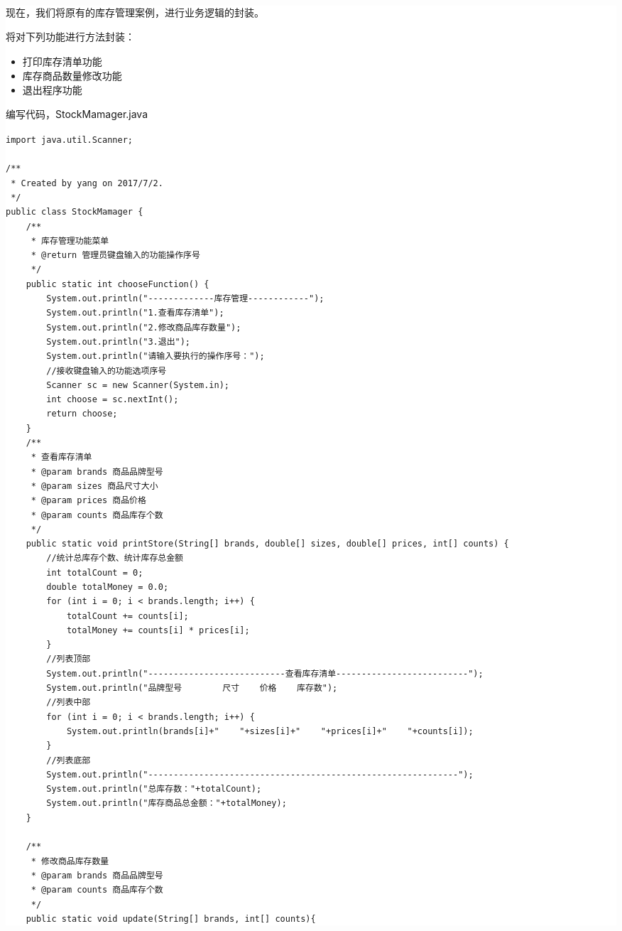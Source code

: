 现在，我们将原有的库存管理案例，进行业务逻辑的封装。

将对下列功能进行方法封装：

* 打印库存清单功能
* 库存商品数量修改功能
* 退出程序功能

编写代码，StockMamager.java

```
import java.util.Scanner;

/**
 * Created by yang on 2017/7/2.
 */
public class StockMamager {
    /**
     * 库存管理功能菜单
     * @return 管理员键盘输入的功能操作序号
     */
    public static int chooseFunction() {
        System.out.println("-------------库存管理------------");
        System.out.println("1.查看库存清单");
        System.out.println("2.修改商品库存数量");
        System.out.println("3.退出");
        System.out.println("请输入要执行的操作序号：");
        //接收键盘输入的功能选项序号
        Scanner sc = new Scanner(System.in);
        int choose = sc.nextInt();
        return choose;
    }
    /**
     * 查看库存清单
     * @param brands 商品品牌型号
     * @param sizes 商品尺寸大小
     * @param prices 商品价格
     * @param counts 商品库存个数
     */
    public static void printStore(String[] brands, double[] sizes, double[] prices, int[] counts) {
        //统计总库存个数、统计库存总金额
        int totalCount = 0;
        double totalMoney = 0.0;
        for (int i = 0; i < brands.length; i++) {
            totalCount += counts[i];
            totalMoney += counts[i] * prices[i];
        }
        //列表顶部
        System.out.println("---------------------------查看库存清单--------------------------");
        System.out.println("品牌型号        尺寸    价格    库存数");
        //列表中部
        for (int i = 0; i < brands.length; i++) {
            System.out.println(brands[i]+"    "+sizes[i]+"    "+prices[i]+"    "+counts[i]);
        }
        //列表底部
        System.out.println("-------------------------------------------------------------");
        System.out.println("总库存数："+totalCount);
        System.out.println("库存商品总金额："+totalMoney);
    }

    /**
     * 修改商品库存数量
     * @param brands 商品品牌型号
     * @param counts 商品库存个数
     */
    public static void update(String[] brands, int[] counts){
```